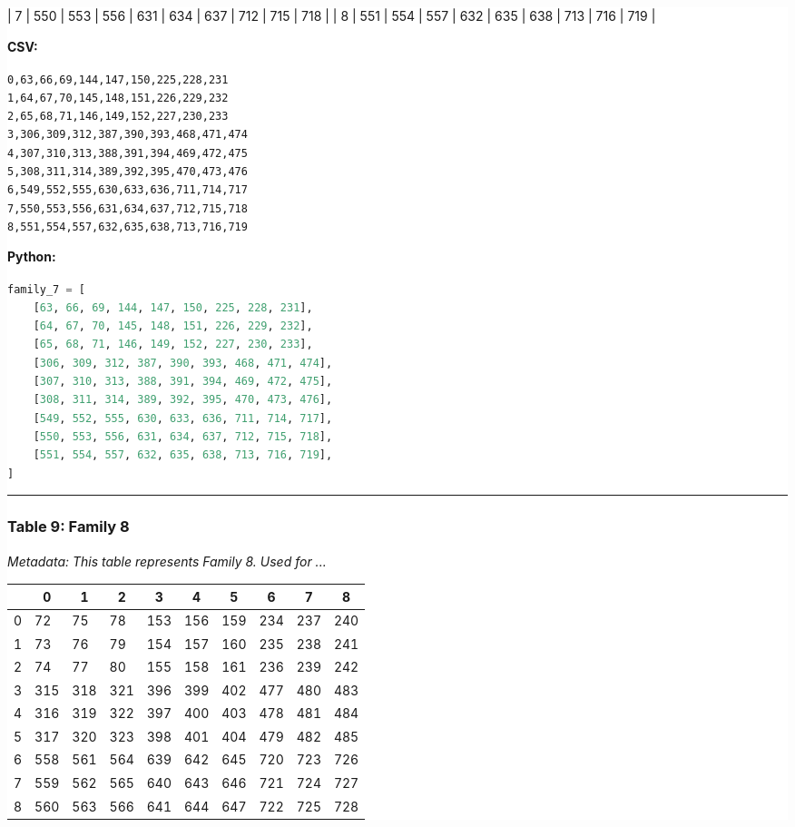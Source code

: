 | 7 | 550 | 553 | 556 | 631 | 634 | 637 | 712 | 715 | 718 |
| 8 | 551 | 554 | 557 | 632 | 635 | 638 | 713 | 716 | 719 |

**CSV:**
```csv
0,63,66,69,144,147,150,225,228,231
1,64,67,70,145,148,151,226,229,232
2,65,68,71,146,149,152,227,230,233
3,306,309,312,387,390,393,468,471,474
4,307,310,313,388,391,394,469,472,475
5,308,311,314,389,392,395,470,473,476
6,549,552,555,630,633,636,711,714,717
7,550,553,556,631,634,637,712,715,718
8,551,554,557,632,635,638,713,716,719
```

**Python:**
```python
family_7 = [
    [63, 66, 69, 144, 147, 150, 225, 228, 231],
    [64, 67, 70, 145, 148, 151, 226, 229, 232],
    [65, 68, 71, 146, 149, 152, 227, 230, 233],
    [306, 309, 312, 387, 390, 393, 468, 471, 474],
    [307, 310, 313, 388, 391, 394, 469, 472, 475],
    [308, 311, 314, 389, 392, 395, 470, 473, 476],
    [549, 552, 555, 630, 633, 636, 711, 714, 717],
    [550, 553, 556, 631, 634, 637, 712, 715, 718],
    [551, 554, 557, 632, 635, 638, 713, 716, 719],
]
```

---

### Table 9: Family 8
*Metadata: This table represents Family 8. Used for ...*

|   | 0   | 1   | 2   | 3   | 4   | 5   | 6   | 7   | 8   |
|---|-----|-----|-----|-----|-----|-----|-----|-----|-----|
| 0 | 72  | 75  | 78  | 153 | 156 | 159 | 234 | 237 | 240 |
| 1 | 73  | 76  | 79  | 154 | 157 | 160 | 235 | 238 | 241 |
| 2 | 74  | 77  | 80  | 155 | 158 | 161 | 236 | 239 | 242 |
| 3 | 315 | 318 | 321 | 396 | 399 | 402 | 477 | 480 | 483 |
| 4 | 316 | 319 | 322 | 397 | 400 | 403 | 478 | 481 | 484 |
| 5 | 317 | 320 | 323 | 398 | 401 | 404 | 479 | 482 | 485 |
| 6 | 558 | 561 | 564 | 639 | 642 | 645 | 720 | 723 | 726 |
| 7 | 559 | 562 | 565 | 640 | 643 | 646 | 721 | 724 | 727 |
| 8 | 560 | 563 | 566 | 641 | 644 | 647 | 722 | 725 | 728 |
